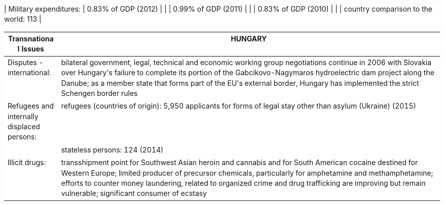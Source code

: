 | Military expenditures: | 0.83% of GDP (2012) |
| | 0.99% of GDP (2011) |
| | 0.83% of GDP (2010) |
| | country comparison to the world:  113 |

| Transnational Issues | HUNGARY |
| --- | --- |
| Disputes - international: | bilateral government, legal, technical and economic working group negotiations continue in 2006 with Slovakia over Hungary's failure to complete its portion of the Gabcikovo-Nagymaros hydroelectric dam project along the Danube; as a member state that forms part of the EU's external border, Hungary has implemented the strict Schengen border rules |
| Refugees and internally displaced persons: | refugees (countries of origin): 5,950 applicants for forms of legal stay other than asylum (Ukraine) (2015) |
| | stateless persons: 124 (2014) |
| Illicit drugs: | transshipment point for Southwest Asian heroin and cannabis and for South American cocaine destined for Western Europe; limited producer of precursor chemicals, particularly for amphetamine and methamphetamine; efforts to counter money laundering, related to organized crime and drug trafficking are improving but remain vulnerable; significant consumer of ecstasy |

